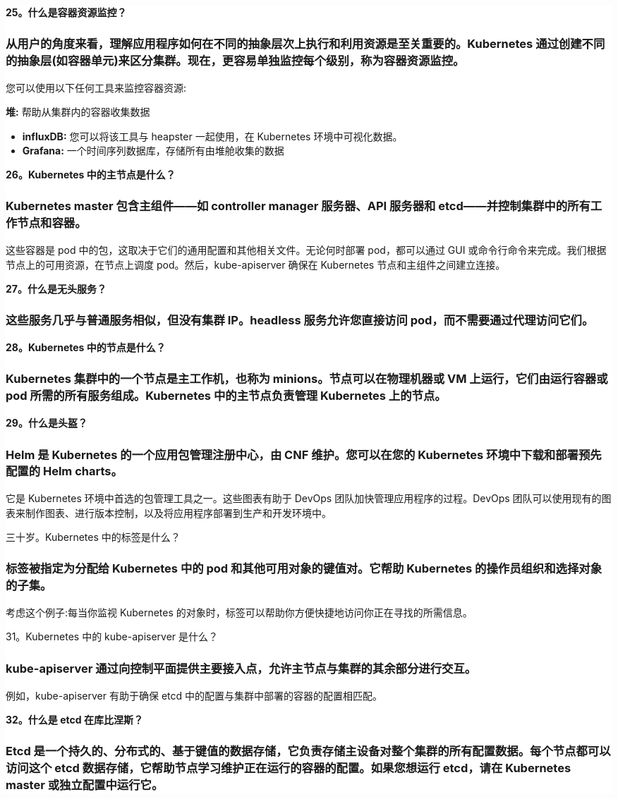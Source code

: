 **25。什么是容器资源监控？**

### 从用户的角度来看，理解应用程序如何在不同的抽象层次上执行和利用资源是至关重要的。Kubernetes 通过创建不同的抽象层(如容器单元)来区分集群。现在，更容易单独监控每个级别，称为容器资源监控。

您可以使用以下任何工具来监控容器资源:

**堆:** 帮助从集群内的容器收集数据

*   **influxDB:** 您可以将该工具与 heapster 一起使用，在 Kubernetes 环境中可视化数据。
*   **Grafana:** 一个时间序列数据库，存储所有由堆舱收集的数据

**26。Kubernetes 中的主节点是什么？**

### Kubernetes master 包含主组件——如 controller manager 服务器、API 服务器和 etcd——并控制集群中的所有工作节点和容器。

这些容器是 pod 中的包，这取决于它们的通用配置和其他相关文件。无论何时部署 pod，都可以通过 GUI 或命令行命令来完成。我们根据节点上的可用资源，在节点上调度 pod。然后，kube-apiserver 确保在 Kubernetes 节点和主组件之间建立连接。

**27。什么是无头服务？**

### 这些服务几乎与普通服务相似，但没有集群 IP。headless 服务允许您直接访问 pod，而不需要通过代理访问它们。

**28。Kubernetes 中的节点是什么？**

### Kubernetes 集群中的一个节点是主工作机，也称为 minions。节点可以在物理机器或 VM 上运行，它们由运行容器或 pod 所需的所有服务组成。Kubernetes 中的主节点负责管理 Kubernetes 上的节点。

**29。什么是头盔？**

### Helm 是 Kubernetes 的一个应用包管理注册中心，由 CNF 维护。您可以在您的 Kubernetes 环境中下载和部署预先配置的 Helm charts。

它是 Kubernetes 环境中首选的包管理工具之一。这些图表有助于 DevOps 团队加快管理应用程序的过程。DevOps 团队可以使用现有的图表来制作图表、进行版本控制，以及将应用程序部署到生产和开发环境中。

三十岁。Kubernetes 中的标签是什么？

### 标签被指定为分配给 Kubernetes 中的 pod 和其他可用对象的键值对。它帮助 Kubernetes 的操作员组织和选择对象的子集。

考虑这个例子:每当你监视 Kubernetes 的对象时，标签可以帮助你方便快捷地访问你正在寻找的所需信息。

31。Kubernetes 中的 kube-apiserver 是什么？

### kube-apiserver 通过向控制平面提供主要接入点，允许主节点与集群的其余部分进行交互。

例如，kube-apiserver 有助于确保 etcd 中的配置与集群中部署的容器的配置相匹配。

**32。什么是 etcd 在库比涅斯？**

### Etcd 是一个持久的、分布式的、基于键值的数据存储，它负责存储主设备对整个集群的所有配置数据。每个节点都可以访问这个 etcd 数据存储，它帮助节点学习维护正在运行的容器的配置。如果您想运行 etcd，请在 Kubernetes master 或独立配置中运行它。
